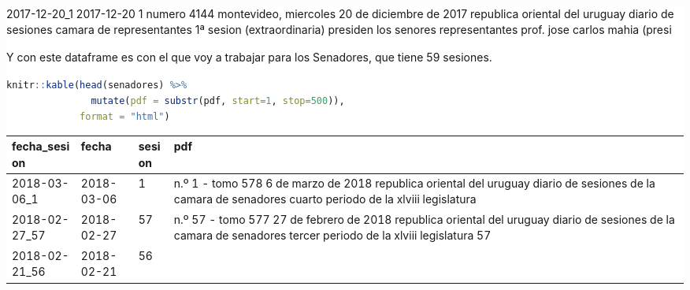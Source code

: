   </tr>
  <tr>
   <td style="text-align:left;"> 2017-12-20_1 </td>
   <td style="text-align:left;"> 2017-12-20 </td>
   <td style="text-align:left;"> 1 </td>
   <td style="text-align:left;"> numero 4144                                                         montevideo, miercoles 20 de diciembre de 2017
                  republica oriental del uruguay
                         diario de sesiones
                camara de representantes
                               1ª sesion (extraordinaria)
                                  presiden los senores representantes
                                           prof. jose carlos mahia
                                                   (presi </td>
  </tr>
</tbody>
</table>

Y con este dataframe es con el que voy a trabajar para los Senadores, que tiene 59 sesiones.


```r
knitr::kable(head(senadores) %>% 
               mutate(pdf = substr(pdf, start=1, stop=500)), 
             format = "html") 
```

<table>
 <thead>
  <tr>
   <th style="text-align:left;"> fecha_sesion </th>
   <th style="text-align:left;"> fecha </th>
   <th style="text-align:left;"> sesion </th>
   <th style="text-align:left;"> pdf </th>
  </tr>
 </thead>
<tbody>
  <tr>
   <td style="text-align:left;"> 2018-03-06_1 </td>
   <td style="text-align:left;"> 2018-03-06 </td>
   <td style="text-align:left;"> 1 </td>
   <td style="text-align:left;"> n.º 1 - tomo 578                                                                                                      6 de marzo de 2018                                            republica oriental del uruguay                           diario de sesiones                                                                      de la                  camara de senadores                                      cuarto periodo de la xlviii legislatura </td>
  </tr>
  <tr>
   <td style="text-align:left;"> 2018-02-27_57 </td>
   <td style="text-align:left;"> 2018-02-27 </td>
   <td style="text-align:left;"> 57 </td>
   <td style="text-align:left;"> n.º 57 - tomo 577                                                                                                    27 de febrero de 2018                                            republica oriental del uruguay                            diario de sesiones                                                                       de la                camara de senadores                                       tercer periodo de la xlviii legislatura                                                   57 </td>
  </tr>
  <tr>
   <td style="text-align:left;"> 2018-02-21_56 </td>
   <td style="text-align:left;"> 2018-02-21 </td>
   <td style="text-align:left;"> 56 </td>